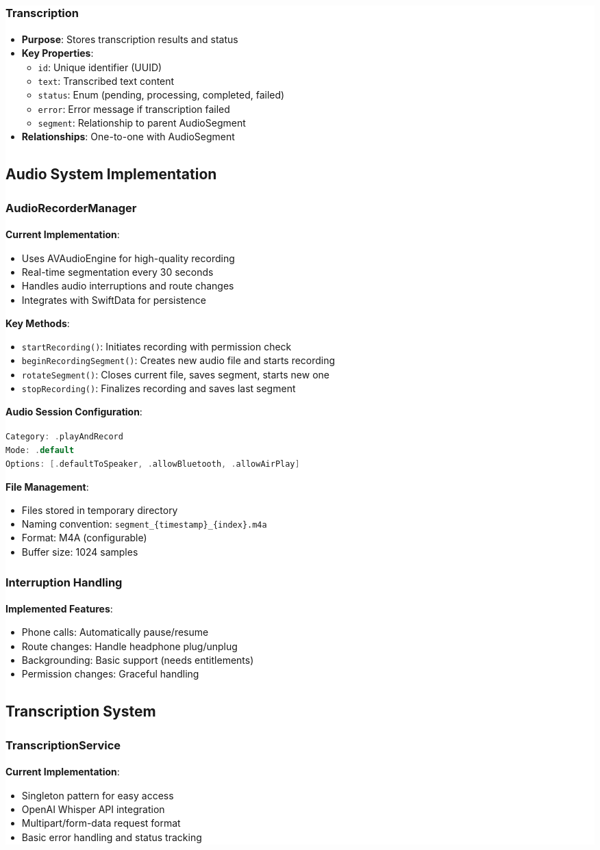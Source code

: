 ### Transcription
- **Purpose**: Stores transcription results and status
- **Key Properties**:
  - `id`: Unique identifier (UUID)
  - `text`: Transcribed text content
  - `status`: Enum (pending, processing, completed, failed)
  - `error`: Error message if transcription failed
  - `segment`: Relationship to parent AudioSegment
- **Relationships**: One-to-one with AudioSegment

## Audio System Implementation

### AudioRecorderManager
**Current Implementation**:
- Uses AVAudioEngine for high-quality recording
- Real-time segmentation every 30 seconds
- Handles audio interruptions and route changes
- Integrates with SwiftData for persistence

**Key Methods**:
- `startRecording()`: Initiates recording with permission check
- `beginRecordingSegment()`: Creates new audio file and starts recording
- `rotateSegment()`: Closes current file, saves segment, starts new one
- `stopRecording()`: Finalizes recording and saves last segment

**Audio Session Configuration**:
```swift
Category: .playAndRecord
Mode: .default
Options: [.defaultToSpeaker, .allowBluetooth, .allowAirPlay]
```

**File Management**:
- Files stored in temporary directory
- Naming convention: `segment_{timestamp}_{index}.m4a`
- Format: M4A (configurable)
- Buffer size: 1024 samples

### Interruption Handling
**Implemented Features**:
- Phone calls: Automatically pause/resume
- Route changes: Handle headphone plug/unplug
- Backgrounding: Basic support (needs entitlements)
- Permission changes: Graceful handling

## Transcription System

### TranscriptionService
**Current Implementation**:
- Singleton pattern for easy access
- OpenAI Whisper API integration
- Multipart/form-data request format
- Basic error handling and status tracking

